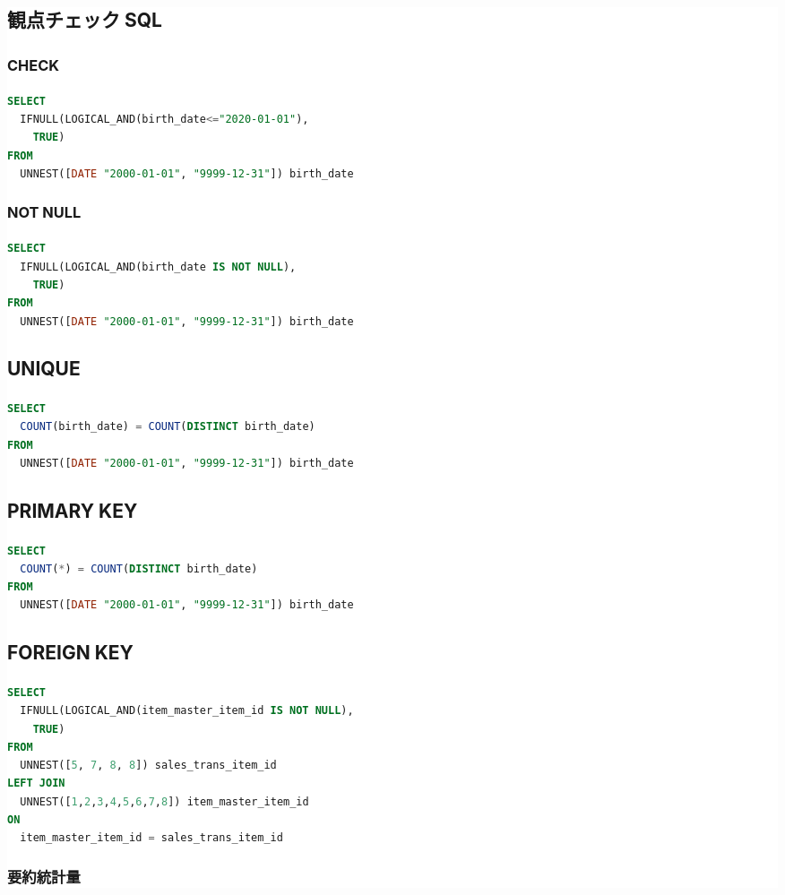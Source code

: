 ## 観点チェック SQL
### CHECK
~~~sql
SELECT
  IFNULL(LOGICAL_AND(birth_date<="2020-01-01"),
    TRUE)
FROM
  UNNEST([DATE "2000-01-01", "9999-12-31"]) birth_date
~~~

### NOT NULL
~~~sql
SELECT
  IFNULL(LOGICAL_AND(birth_date IS NOT NULL),
    TRUE)
FROM
  UNNEST([DATE "2000-01-01", "9999-12-31"]) birth_date
~~~

## UNIQUE
~~~sql
SELECT
  COUNT(birth_date) = COUNT(DISTINCT birth_date)
FROM
  UNNEST([DATE "2000-01-01", "9999-12-31"]) birth_date
~~~

## PRIMARY KEY
~~~sql
SELECT
  COUNT(*) = COUNT(DISTINCT birth_date)
FROM
  UNNEST([DATE "2000-01-01", "9999-12-31"]) birth_date
~~~
## FOREIGN KEY
~~~sql
SELECT
  IFNULL(LOGICAL_AND(item_master_item_id IS NOT NULL),
    TRUE)
FROM
  UNNEST([5, 7, 8, 8]) sales_trans_item_id
LEFT JOIN
  UNNEST([1,2,3,4,5,6,7,8]) item_master_item_id
ON
  item_master_item_id = sales_trans_item_id
~~~

### 要約統計量
